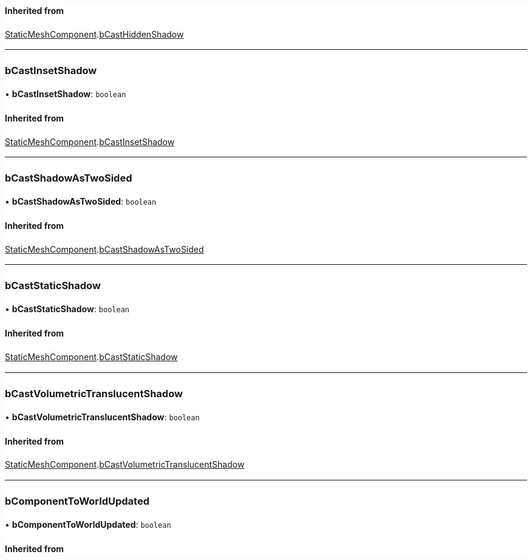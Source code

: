 #### Inherited from

[StaticMeshComponent](ue_ue.StaticMeshComponent.md).[bCastHiddenShadow](ue_ue.StaticMeshComponent.md#bcasthiddenshadow)

___

### bCastInsetShadow

• **bCastInsetShadow**: `boolean`

#### Inherited from

[StaticMeshComponent](ue_ue.StaticMeshComponent.md).[bCastInsetShadow](ue_ue.StaticMeshComponent.md#bcastinsetshadow)

___

### bCastShadowAsTwoSided

• **bCastShadowAsTwoSided**: `boolean`

#### Inherited from

[StaticMeshComponent](ue_ue.StaticMeshComponent.md).[bCastShadowAsTwoSided](ue_ue.StaticMeshComponent.md#bcastshadowastwosided)

___

### bCastStaticShadow

• **bCastStaticShadow**: `boolean`

#### Inherited from

[StaticMeshComponent](ue_ue.StaticMeshComponent.md).[bCastStaticShadow](ue_ue.StaticMeshComponent.md#bcaststaticshadow)

___

### bCastVolumetricTranslucentShadow

• **bCastVolumetricTranslucentShadow**: `boolean`

#### Inherited from

[StaticMeshComponent](ue_ue.StaticMeshComponent.md).[bCastVolumetricTranslucentShadow](ue_ue.StaticMeshComponent.md#bcastvolumetrictranslucentshadow)

___

### bComponentToWorldUpdated

• **bComponentToWorldUpdated**: `boolean`

#### Inherited from
